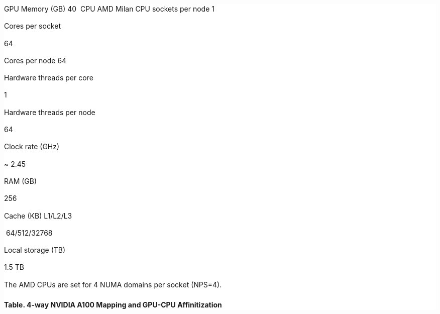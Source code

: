 <tr class="even">
<td>GPU Memory (GB)</td>
<td>40 </td>
</tr>
<tr class="odd">
<td>CPU</td>
<td>AMD Milan</td>
</tr>
<tr class="even">
<td>CPU sockets per node</td>
<td>1</td>
</tr>
<tr class="odd">
<td><p><span>Cores per socket</span></p></td>
<td><p>64</p></td>
</tr>
<tr class="even">
<td>Cores per node</td>
<td>64</td>
</tr>
<tr class="odd">
<td><p><span>Hardware threads per core</span></p></td>
<td>1</td>
</tr>
<tr class="even">
<td><p><span>Hardware threads per node</span></p></td>
<td>64</td>
</tr>
<tr class="odd">
<td><p><span>Clock rate (GHz)</span></p></td>
<td><p><span>~ 2.45</span></p></td>
</tr>
<tr class="even">
<td><p><span>RAM (GB)</span></p></td>
<td><p><span>256</span></p></td>
</tr>
<tr class="odd">
<td><p><span>Cache (KB) L1/L2/L3</span></p></td>
<td><p><span> 64/512/32768</span></p></td>
</tr>
<tr class="even">
<td><p><span>Local storage (TB)</span></p></td>
<td><p><span>1.5 TB</span></p></td>
</tr>
</tbody>
</table>

The AMD CPUs are set for 4 NUMA domains per socket (NPS=4). 

#### Table. 4-way NVIDIA A100 Mapping and GPU-CPU Affinitization
